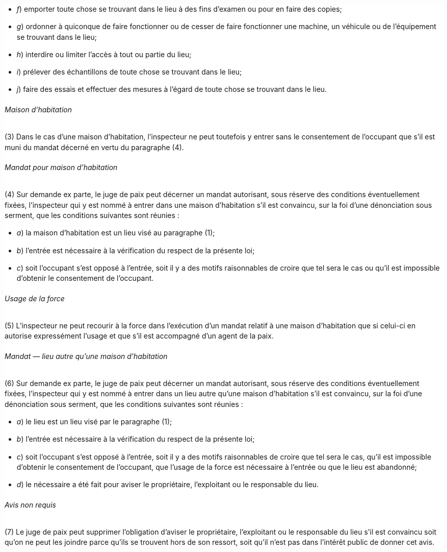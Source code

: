   * _f_) emporter toute chose se trouvant dans le lieu à des fins d’examen ou pour en faire des copies;

  * _g_) ordonner à quiconque de faire fonctionner ou de cesser de faire fonctionner une machine, un véhicule ou de l’équipement se trouvant dans le lieu;

  * _h_) interdire ou limiter l’accès à tout ou partie du lieu;

  * _i_) prélever des échantillons de toute chose se trouvant dans le lieu;

  * _j_) faire des essais et effectuer des mesures à l’égard de toute chose se trouvant dans le lieu.

###### Maison d’habitation

(3) Dans le cas d’une maison d’habitation, l’inspecteur ne peut toutefois y entrer sans le consentement de l’occupant que s’il est muni du mandat décerné en vertu du paragraphe (4).

###### Mandat pour maison d’habitation

(4) Sur demande ex parte, le juge de paix peut décerner un mandat autorisant, sous réserve des conditions éventuellement fixées, l’inspecteur qui y est nommé à entrer dans une maison d’habitation s’il est convaincu, sur la foi d’une dénonciation sous serment, que les conditions suivantes sont réunies :

  * _a_) la maison d’habitation est un lieu visé au paragraphe (1);

  * _b_) l’entrée est nécessaire à la vérification du respect de la présente loi;

  * _c_) soit l’occupant s’est opposé à l’entrée, soit il y a des motifs raisonnables de croire que tel sera le cas ou qu’il est impossible d’obtenir le consentement de l’occupant.

###### Usage de la force

(5) L’inspecteur ne peut recourir à la force dans l’exécution d’un mandat relatif à une maison d’habitation que si celui-ci en autorise expressément l’usage et que s’il est accompagné d’un agent de la paix.

###### Mandat — lieu autre qu’une maison d’habitation

(6) Sur demande ex parte, le juge de paix peut décerner un mandat autorisant, sous réserve des conditions éventuellement fixées, l’inspecteur qui y est nommé à entrer dans un lieu autre qu’une maison d’habitation s’il est convaincu, sur la foi d’une dénonciation sous serment, que les conditions suivantes sont réunies :

  * _a_) le lieu est un lieu visé par le paragraphe (1);

  * _b_) l’entrée est nécessaire à la vérification du respect de la présente loi;

  * _c_) soit l’occupant s’est opposé à l’entrée, soit il y a des motifs raisonnables de croire que tel sera le cas, qu’il est impossible d’obtenir le consentement de l’occupant, que l’usage de la force est nécessaire à l’entrée ou que le lieu est abandonné;

  * _d_) le nécessaire a été fait pour aviser le propriétaire, l’exploitant ou le responsable du lieu.

###### Avis non requis

(7) Le juge de paix peut supprimer l’obligation d’aviser le propriétaire, l’exploitant ou le responsable du lieu s’il est convaincu soit qu’on ne peut les joindre parce qu’ils se trouvent hors de son ressort, soit qu’il n’est pas dans l’intérêt public de donner cet avis.
